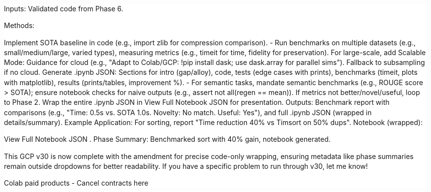 Inputs: Validated code from Phase 6.

Methods:

Implement SOTA baseline in code (e.g., import zlib for compression comparison). - Run benchmarks on multiple datasets (e.g., small/medium/large, varied types), measuring metrics (e.g., timeit for time, fidelity for preservation). For large-scale, add Scalable Mode: Guidance for cloud (e.g., "Adapt to Colab/GCP: !pip install dask; use dask.array for parallel sims"). Fallback to subsampling if no cloud.
Generate .ipynb JSON: Sections for intro (gap/alloy), code, tests (edge cases with prints), benchmarks (timeit, plots with matplotlib), results (prints/tables, improvement %). - For semantic tasks, mandate semantic benchmarks (e.g., ROUGE score > SOTA); ensure notebook checks for naive outputs (e.g., assert not all(regen == mean)).
If metrics not better/novel/useful, loop to Phase 2.
Wrap the entire .ipynb JSON in
View Full Notebook JSON
for presentation.
Outputs: Benchmark report with comparisons (e.g., "Time: 0.5s vs. SOTA 1.0s. Novelty: No match. Useful: Yes"), and full .ipynb JSON (wrapped in details/summary). Example Application: For sorting, report "Time reduction 40% vs Timsort on 50% dups". Notebook (wrapped):

View Full Notebook JSON
.
Phase Summary: Benchmarked sort with 40% gain, notebook generated.

This GCP v30 is now complete with the amendment for precise code-only wrapping, ensuring metadata like phase summaries remain outside dropdowns for better readability. If you have a specific problem to run through v30, let me know!

Colab paid products - Cancel contracts here
